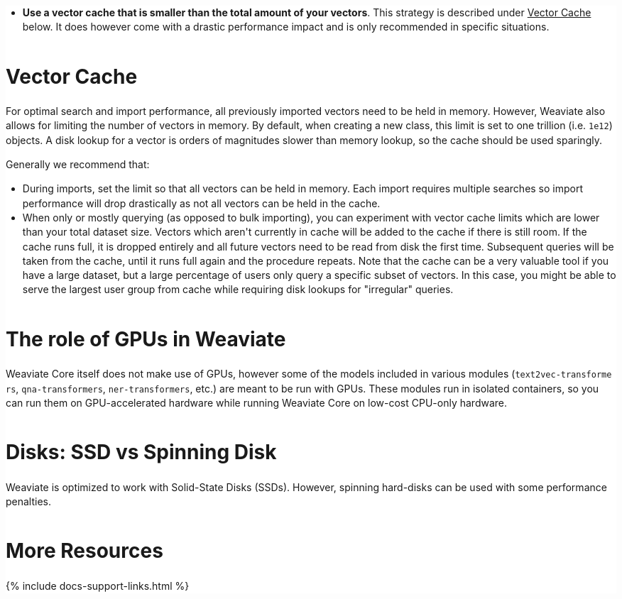 - **Use a vector cache that is smaller than the total amount of your vectors**.
  This strategy is described under [Vector Cache](#vector-cache) below. It does
  however come with a drastic performance impact and is only recommended in
  specific situations.

# Vector Cache

For optimal search and import performance, all previously imported vectors need
to be held in memory. However, Weaviate also allows for limiting the number of
vectors in memory. By default, when creating a new class, this limit is set to
one trillion (i.e. `1e12`) objects. A disk lookup for a vector
is orders of magnitudes slower than memory lookup, so the cache should be used sparingly.

Generally we recommend that:
- During imports, set the limit so that all vectors can be held in memory. Each
  import requires multiple searches so import performance will drop drastically
  as not all vectors can be held in the cache.
- When only or mostly querying (as opposed to bulk importing), you can
  experiment with vector cache limits which are lower than your total dataset
  size. Vectors which aren't currently in cache will be added to the cache if
  there is still room. If the cache runs full, it is dropped entirely and all
  future vectors need to be read from disk the first time. Subsequent
  queries will be taken from the cache, until it runs full again and the
  procedure repeats. Note that the cache can be a very valuable tool if you
  have a large dataset, but a large percentage of users only query a specific
  subset of vectors. In this case, you might be able to serve the largest user
  group from cache while requiring disk lookups for "irregular" queries.

# The role of GPUs in Weaviate

Weaviate Core itself does not make use of GPUs, however some of the models
included in various modules (`text2vec-transformers`, `qna-transformers`,
`ner-transformers`, etc.) are meant to be run with GPUs. These modules run in
isolated containers, so you can run them on GPU-accelerated hardware while
running Weaviate Core on low-cost CPU-only hardware.

# Disks: SSD vs Spinning Disk

Weaviate is optimized to work with Solid-State Disks (SSDs). However, spinning
hard-disks can be used with some performance penalties.

# More Resources

{% include docs-support-links.html %}
